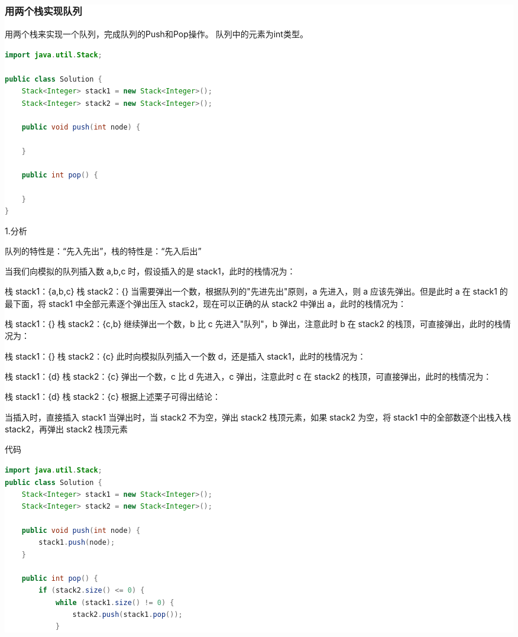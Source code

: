 ### 用两个栈实现队列

用两个栈来实现一个队列，完成队列的Push和Pop操作。 队列中的元素为int类型。  

```java
import java.util.Stack;

public class Solution {
    Stack<Integer> stack1 = new Stack<Integer>();
    Stack<Integer> stack2 = new Stack<Integer>();

    public void push(int node) {
        
    }
    
    public int pop() {
    
    }
}

```

1.分析

队列的特性是：“先入先出”，栈的特性是：“先入后出”

当我们向模拟的队列插入数 a,b,c 时，假设插入的是 stack1，此时的栈情况为：

栈 stack1：{a,b,c}
栈 stack2：{}
当需要弹出一个数，根据队列的"先进先出"原则，a 先进入，则 a 应该先弹出。但是此时 a 在 stack1 的最下面，将 stack1 中全部元素逐个弹出压入 stack2，现在可以正确的从 stack2 中弹出 a，此时的栈情况为：

栈 stack1：{}
栈 stack2：{c,b}
继续弹出一个数，b 比 c 先进入"队列"，b 弹出，注意此时 b 在 stack2 的栈顶，可直接弹出，此时的栈情况为：

栈 stack1：{}
栈 stack2：{c}
此时向模拟队列插入一个数 d，还是插入 stack1，此时的栈情况为：

栈 stack1：{d}
栈 stack2：{c}
弹出一个数，c 比 d 先进入，c 弹出，注意此时 c 在 stack2 的栈顶，可直接弹出，此时的栈情况为：

栈 stack1：{d}
栈 stack2：{c}
根据上述栗子可得出结论：

当插入时，直接插入 stack1
当弹出时，当 stack2 不为空，弹出 stack2 栈顶元素，如果 stack2 为空，将 stack1 中的全部数逐个出栈入栈 stack2，再弹出 stack2 栈顶元素

代码

```java
import java.util.Stack;
public class Solution {
    Stack<Integer> stack1 = new Stack<Integer>();
    Stack<Integer> stack2 = new Stack<Integer>();

    public void push(int node) {
        stack1.push(node);
    }

    public int pop() {
        if (stack2.size() <= 0) {
            while (stack1.size() != 0) {
                stack2.push(stack1.pop());
            }
```